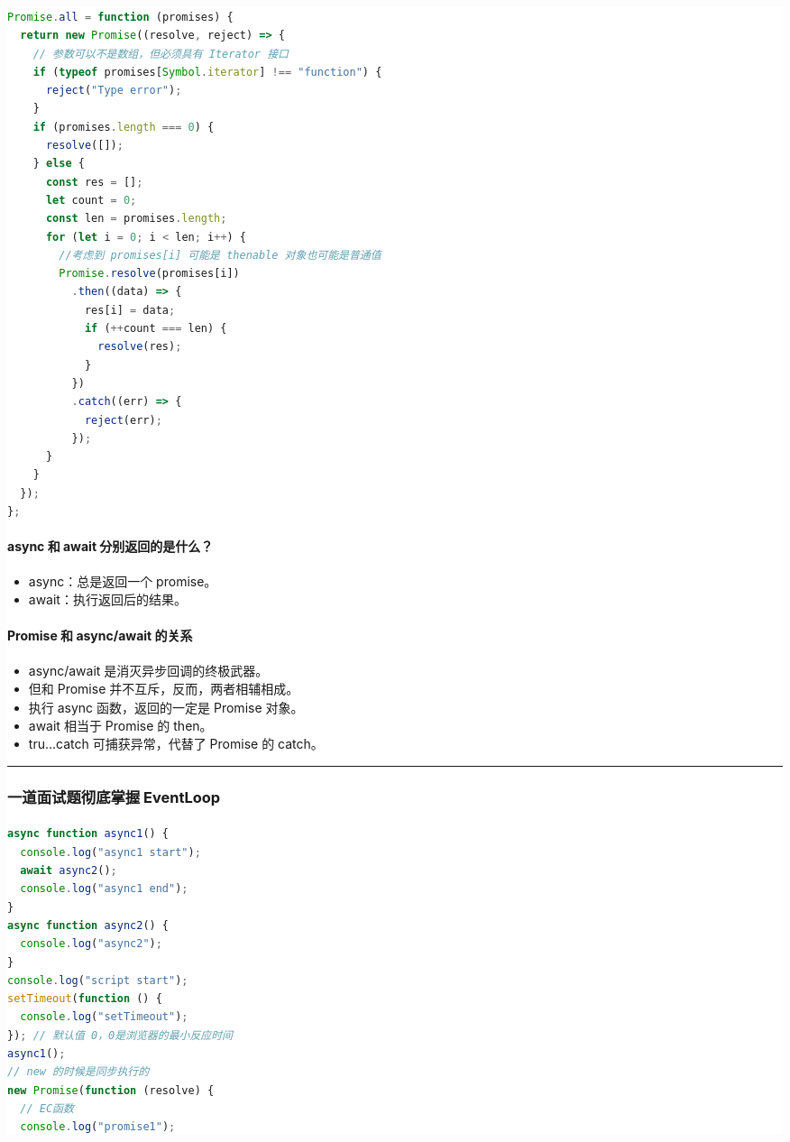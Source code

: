 ```js
Promise.all = function (promises) {
  return new Promise((resolve, reject) => {
    // 参数可以不是数组，但必须具有 Iterator 接口
    if (typeof promises[Symbol.iterator] !== "function") {
      reject("Type error");
    }
    if (promises.length === 0) {
      resolve([]);
    } else {
      const res = [];
      let count = 0;
      const len = promises.length;
      for (let i = 0; i < len; i++) {
        //考虑到 promises[i] 可能是 thenable 对象也可能是普通值
        Promise.resolve(promises[i])
          .then((data) => {
            res[i] = data;
            if (++count === len) {
              resolve(res);
            }
          })
          .catch((err) => {
            reject(err);
          });
      }
    }
  });
};
```

#### async 和 await 分别返回的是什么？

- async：总是返回一个 promise。
- await：执行返回后的结果。

#### Promise 和 async/await 的关系

- async/await 是消灭异步回调的终极武器。
- 但和 Promise 并不互斥，反而，两者相辅相成。
- 执行 async 函数，返回的一定是 Promise 对象。
- await 相当于 Promise 的 then。
- tru...catch 可捕获异常，代替了 Promise 的 catch。

---

### 一道面试题彻底掌握 EventLoop

```js
async function async1() {
  console.log("async1 start");
  await async2();
  console.log("async1 end");
}
async function async2() {
  console.log("async2");
}
console.log("script start");
setTimeout(function () {
  console.log("setTimeout");
}); // 默认值 0，0是浏览器的最小反应时间
async1();
// new 的时候是同步执行的
new Promise(function (resolve) {
  // EC函数
  console.log("promise1");
```